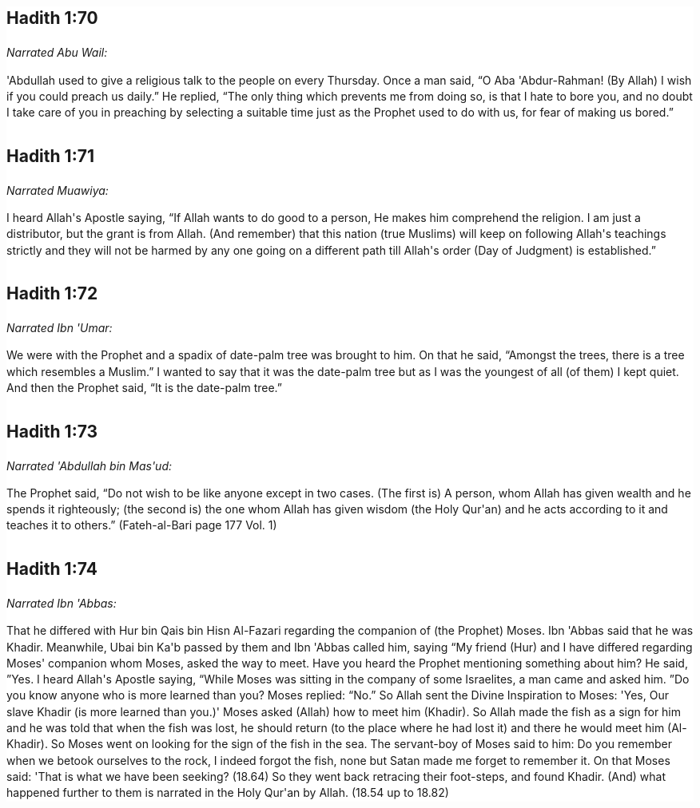 
## Hadith 1:70

_Narrated Abu Wail:_

'Abdullah used to give a religious talk to the people on every Thursday. Once a man said, “O Aba 'Abdur-Rahman! (By Allah) I wish if you could preach us daily.” He replied, “The only thing which prevents me from doing so, is that I hate to bore you, and no doubt I take care of you in preaching by selecting a suitable time just as the Prophet used to do with us, for fear of making us bored.”


## Hadith 1:71

_Narrated Muawiya:_

I heard Allah's Apostle saying, “If Allah wants to do good to a person, He makes him comprehend the religion. I am just a distributor, but the grant is from Allah. (And remember) that this nation (true Muslims) will keep on following Allah's teachings strictly and they will not be harmed by any one going on a different path till Allah's order (Day of Judgment) is established.”


## Hadith 1:72

_Narrated Ibn 'Umar:_

We were with the Prophet and a spadix of date-palm tree was brought to him. On that he said, “Amongst the trees, there is a tree which resembles a Muslim.” I wanted to say that it was the date-palm tree but as I was the youngest of all (of them) I kept quiet. And then the Prophet said, “It is the date-palm tree.”


## Hadith 1:73

_Narrated 'Abdullah bin Mas'ud:_

The Prophet said, “Do not wish to be like anyone except in two cases. (The first is) A person, whom Allah has given wealth and he spends it righteously; (the second is) the one whom Allah has given wisdom (the Holy Qur'an) and he acts according to it and teaches it to others.” (Fateh-al-Bari page 177 Vol. 1)


## Hadith 1:74

_Narrated Ibn 'Abbas:_

That he differed with Hur bin Qais bin Hisn Al-Fazari regarding the companion of (the Prophet) Moses. Ibn 'Abbas said that he was Khadir. Meanwhile, Ubai bin Ka'b passed by them and Ibn 'Abbas called him, saying “My friend (Hur) and I have differed regarding Moses' companion whom Moses, asked the way to meet. Have you heard the Prophet mentioning something about him? He said, ”Yes. I heard Allah's Apostle saying, “While Moses was sitting in the company of some Israelites, a man came and asked him. ”Do you know anyone who is more learned than you? Moses replied: “No.” So Allah sent the Divine Inspiration to Moses: 'Yes, Our slave Khadir (is more learned than you.)' Moses asked (Allah) how to meet him (Khadir). So Allah made the fish as a sign for him and he was told that when the fish was lost, he should return (to the place where he had lost it) and there he would meet him (Al-Khadir). So Moses went on looking for the sign of the fish in the sea. The servant-boy of Moses said to him: Do you remember when we betook ourselves to the rock, I indeed forgot the fish, none but Satan made me forget to remember it. On that Moses said: 'That is what we have been seeking? (18.64) So they went back retracing their foot-steps, and found Khadir. (And) what happened further to them is narrated in the Holy Qur'an by Allah. (18.54 up to 18.82)
